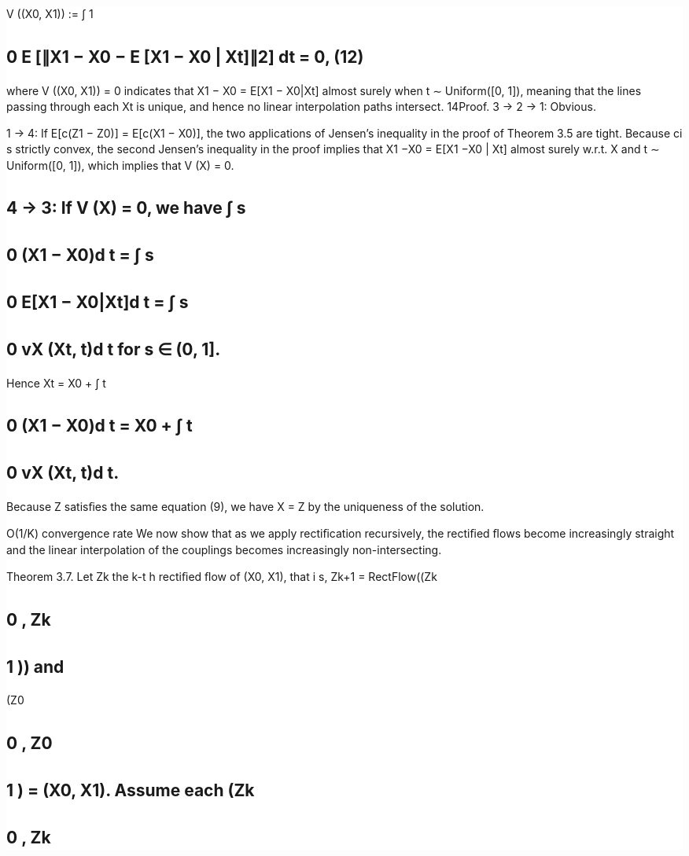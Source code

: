 V ((X0, X1)) := ∫ 1

## 0 E [∥X1 − X0 − E [X1 − X0 | Xt]∥2] dt = 0, (12)

where V ((X0, X1)) = 0 indicates that X1 − X0 = E[X1 − X0|Xt] almost surely when t ∼ Uniform([0, 1]), meaning that the lines passing through each Xt is unique, and hence no linear interpolation paths intersect. 14Proof. 3 → 2 → 1: Obvious.

1 → 4: If E[c(Z1 − Z0)] = E[c(X1 − X0)], the two applications of Jensen’s inequality in the proof of Theorem 3.5 are tight. Because ci s strictly convex, the second Jensen’s inequality in the proof implies that X1 −X0 = E[X1 −X0 | Xt] almost surely w.r.t. X and t ∼ Uniform([0, 1]), which implies that V (X) = 0.

## 4 → 3: If V (X) = 0, we have ∫ s

## 0 (X1 − X0)d t = ∫ s

## 0 E[X1 − X0|Xt]d t = ∫ s

## 0 vX (Xt, t)d t for s ∈ (0, 1].

Hence Xt = X0 + ∫ t

## 0 (X1 − X0)d t = X0 + ∫ t

## 0 vX (Xt, t)d t.

Because Z satisﬁes the same equation (9), we have X = Z by the uniqueness of the solution.

O(1/K) convergence rate We now show that as we apply rectiﬁcation recursively, the rectiﬁed ﬂows become increasingly straight and the linear interpolation of the couplings becomes increasingly non-intersecting.

Theorem 3.7. Let Zk the k-t h rectiﬁed ﬂow of (X0, X1), that i s, Zk+1 = RectFlow((Zk

## 0 , Zk

## 1 )) and

(Z0

## 0 , Z0

## 1 ) = (X0, X1). Assume each (Zk

## 0 , Zk
